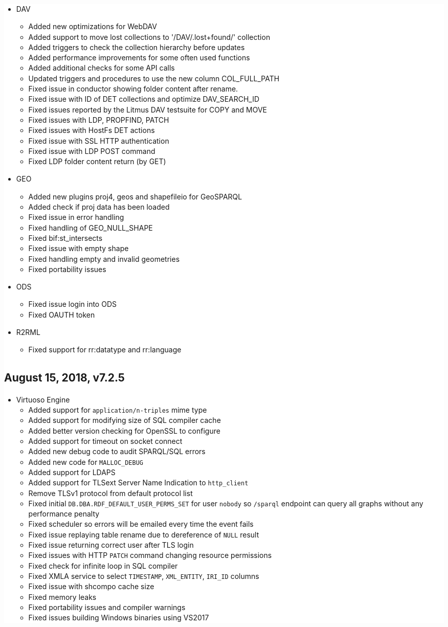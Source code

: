   * DAV
    - Added new optimizations for WebDAV
    - Added support to move lost collections to '/DAV/.lost+found/' collection
    - Added triggers to check the collection hierarchy before updates
    - Added performance improvements for some often used functions
    - Added additional checks for some API calls
    - Updated triggers and procedures to use the new column COL_FULL_PATH
    - Fixed issue in conductor showing folder content after rename.
    - Fixed issue with ID of DET collections and optimize DAV_SEARCH_ID
    - Fixed issues reported by the Litmus DAV testsuite for COPY and MOVE
    - Fixed issues with LDP, PROPFIND, PATCH
    - Fixed issues with HostFs DET actions
    - Fixed issue with SSL HTTP authentication
    - Fixed issue with LDP POST command
    - Fixed LDP folder content return (by GET)

  * GEO
    - Added new plugins proj4, geos and shapefileio for GeoSPARQL
    - Added check if proj data has been loaded
    - Fixed issue in error handling
    - Fixed handling of GEO_NULL_SHAPE
    - Fixed bif:st_intersects
    - Fixed issue with empty shape
    - Fixed handling empty and invalid geometries
    - Fixed portability issues

  * ODS
    - Fixed issue login into ODS
    - Fixed OAUTH token

  * R2RML
    - Fixed support for rr:datatype and rr:language


## August 15, 2018, v7.2.5

  * Virtuoso Engine
    - Added support for `application/n-triples` mime type
    - Added support for modifying size of SQL compiler cache
    - Added better version checking for OpenSSL to configure
    - Added support for timeout on socket connect
    - Added new debug code to audit SPARQL/SQL errors
    - Added new code for `MALLOC_DEBUG`
    - Added support for LDAPS
    - Added support for TLSext Server Name Indication to `http_client`
    - Remove TLSv1 protocol from default protocol list
    - Fixed initial `DB.DBA.RDF_DEFAULT_USER_PERMS_SET` for user `nobody` so
      `/sparql` endpoint can query all graphs without any performance penalty
    - Fixed scheduler so errors will be emailed every time the event fails
    - Fixed issue replaying table rename due to dereference of `NULL` result
    - Fixed issue returning correct user after TLS login
    - Fixed issues with HTTP `PATCH` command changing resource permissions
    - Fixed check for infinite loop in SQL compiler
    - Fixed XMLA service to select `TIMESTAMP`, `XML_ENTITY`, `IRI_ID` columns
    - Fixed issue with shcompo cache size
    - Fixed memory leaks
    - Fixed portability issues and compiler warnings
    - Fixed issues building Windows binaries using VS2017
